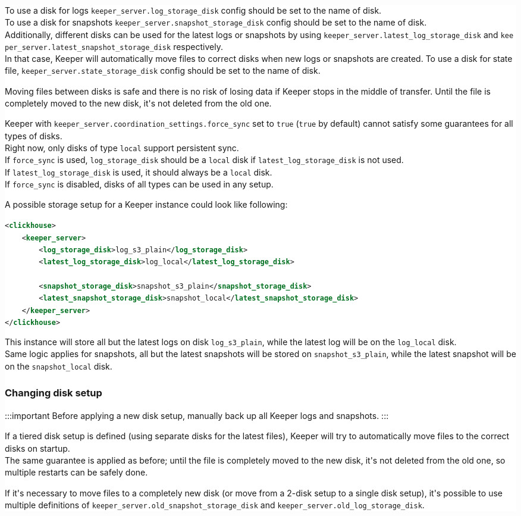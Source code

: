 To use a disk for logs `keeper_server.log_storage_disk` config should be set to the name of disk.  
To use a disk for snapshots `keeper_server.snapshot_storage_disk` config should be set to the name of disk.  
Additionally, different disks can be used for the latest logs or snapshots by using `keeper_server.latest_log_storage_disk` and `keeper_server.latest_snapshot_storage_disk` respectively.  
In that case, Keeper will automatically move files to correct disks when new logs or snapshots are created.
To use a disk for state file, `keeper_server.state_storage_disk` config should be set to the name of disk.  

Moving files between disks is safe and there is no risk of losing data if Keeper stops in the middle of transfer.
Until the file is completely moved to the new disk, it's not deleted from the old one.

Keeper with `keeper_server.coordination_settings.force_sync` set to `true` (`true` by default) cannot satisfy some guarantees for all types of disks.  
Right now, only disks of type `local` support persistent sync.   
If `force_sync` is used, `log_storage_disk` should be a `local` disk if `latest_log_storage_disk` is not used.  
If `latest_log_storage_disk` is used, it should always be a `local` disk.   
If `force_sync` is disabled, disks of all types can be used in any setup.

A possible storage setup for a Keeper instance could look like following:

```xml
<clickhouse>
    <keeper_server>
        <log_storage_disk>log_s3_plain</log_storage_disk>
        <latest_log_storage_disk>log_local</latest_log_storage_disk>

        <snapshot_storage_disk>snapshot_s3_plain</snapshot_storage_disk>
        <latest_snapshot_storage_disk>snapshot_local</latest_snapshot_storage_disk>
    </keeper_server>
</clickhouse>
```

This instance will store all but the latest logs on disk `log_s3_plain`, while the latest log will be on the `log_local` disk.  
Same logic applies for snapshots, all but the latest snapshots will be stored on `snapshot_s3_plain`, while the latest snapshot will be on the `snapshot_local` disk.

### Changing disk setup

:::important
Before applying a new disk setup, manually back up all Keeper logs and snapshots.
:::

If a tiered disk setup is defined (using separate disks for the latest files), Keeper will try to automatically move files to the correct disks on startup.  
The same guarantee is applied as before; until the file is completely moved to the new disk, it's not deleted from the old one, so multiple restarts
can be safely done.  

If it's necessary to move files to a completely new disk (or move from a 2-disk setup to a single disk setup), it's possible to use multiple definitions of `keeper_server.old_snapshot_storage_disk` and `keeper_server.old_log_storage_disk`.
